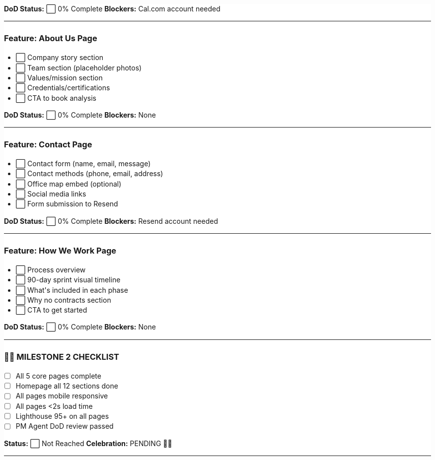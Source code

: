 **DoD Status:** ⬜ 0% Complete
**Blockers:** Cal.com account needed

---

### Feature: About Us Page
- ⬜ Company story section
- ⬜ Team section (placeholder photos)
- ⬜ Values/mission section
- ⬜ Credentials/certifications
- ⬜ CTA to book analysis

**DoD Status:** ⬜ 0% Complete
**Blockers:** None

---

### Feature: Contact Page
- ⬜ Contact form (name, email, message)
- ⬜ Contact methods (phone, email, address)
- ⬜ Office map embed (optional)
- ⬜ Social media links
- ⬜ Form submission to Resend

**DoD Status:** ⬜ 0% Complete
**Blockers:** Resend account needed

---

### Feature: How We Work Page
- ⬜ Process overview
- ⬜ 90-day sprint visual timeline
- ⬜ What's included in each phase
- ⬜ Why no contracts section
- ⬜ CTA to get started

**DoD Status:** ⬜ 0% Complete
**Blockers:** None

---

### 🍕🍕 MILESTONE 2 CHECKLIST
- [ ] All 5 core pages complete
- [ ] Homepage all 12 sections done
- [ ] All pages mobile responsive
- [ ] All pages <2s load time
- [ ] Lighthouse 95+ on all pages
- [ ] PM Agent DoD review passed

**Status:** ⬜ Not Reached
**Celebration:** PENDING 🍕🍕

---
